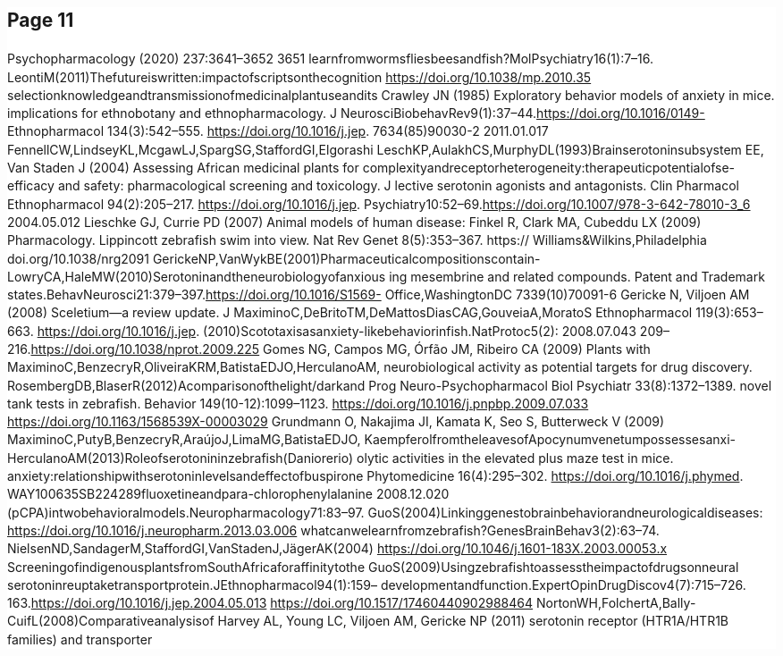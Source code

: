 ## Page 11

Psychopharmacology (2020) 237:3641–3652 3651
learnfromwormsfliesbeesandfish?MolPsychiatry16(1):7–16. LeontiM(2011)Thefutureiswritten:impactofscriptsonthecognition
https://doi.org/10.1038/mp.2010.35 selectionknowledgeandtransmissionofmedicinalplantuseandits
Crawley JN (1985) Exploratory behavior models of anxiety in mice. implications for ethnobotany and ethnopharmacology. J
NeurosciBiobehavRev9(1):37–44.https://doi.org/10.1016/0149- Ethnopharmacol 134(3):542–555. https://doi.org/10.1016/j.jep.
7634(85)90030-2 2011.01.017
FennellCW,LindseyKL,McgawLJ,SpargSG,StaffordGI,Elgorashi LeschKP,AulakhCS,MurphyDL(1993)Brainserotoninsubsystem
EE, Van Staden J (2004) Assessing African medicinal plants for complexityandreceptorheterogeneity:therapeuticpotentialofse-
efficacy and safety: pharmacological screening and toxicology. J lective serotonin agonists and antagonists. Clin Pharmacol
Ethnopharmacol 94(2):205–217. https://doi.org/10.1016/j.jep. Psychiatry10:52–69.https://doi.org/10.1007/978-3-642-78010-3_6
2004.05.012 Lieschke GJ, Currie PD (2007) Animal models of human disease:
Finkel R, Clark MA, Cubeddu LX (2009) Pharmacology. Lippincott zebrafish swim into view. Nat Rev Genet 8(5):353–367. https://
Williams&Wilkins,Philadelphia doi.org/10.1038/nrg2091
GerickeNP,VanWykBE(2001)Pharmaceuticalcompositionscontain- LowryCA,HaleMW(2010)Serotoninandtheneurobiologyofanxious
ing mesembrine and related compounds. Patent and Trademark states.BehavNeurosci21:379–397.https://doi.org/10.1016/S1569-
Office,WashingtonDC 7339(10)70091-6
Gericke N, Viljoen AM (2008) Sceletium—a review update. J MaximinoC,DeBritoTM,DeMattosDiasCAG,GouveiaA,MoratoS
Ethnopharmacol 119(3):653–663. https://doi.org/10.1016/j.jep. (2010)Scototaxisasanxiety-likebehaviorinfish.NatProtoc5(2):
2008.07.043 209–216.https://doi.org/10.1038/nprot.2009.225
Gomes NG, Campos MG, Órfão JM, Ribeiro CA (2009) Plants with MaximinoC,BenzecryR,OliveiraKRM,BatistaEDJO,HerculanoAM,
neurobiological activity as potential targets for drug discovery. RosembergDB,BlaserR(2012)Acomparisonofthelight/darkand
Prog Neuro-Psychopharmacol Biol Psychiatr 33(8):1372–1389. novel tank tests in zebrafish. Behavior 149(10-12):1099–1123.
https://doi.org/10.1016/j.pnpbp.2009.07.033 https://doi.org/10.1163/1568539X-00003029
Grundmann O, Nakajima JI, Kamata K, Seo S, Butterweck V (2009) MaximinoC,PutyB,BenzecryR,AraújoJ,LimaMG,BatistaEDJO,
KaempferolfromtheleavesofApocynumvenetumpossessesanxi- HerculanoAM(2013)Roleofserotonininzebrafish(Daniorerio)
olytic activities in the elevated plus maze test in mice. anxiety:relationshipwithserotoninlevelsandeffectofbuspirone
Phytomedicine 16(4):295–302. https://doi.org/10.1016/j.phymed. WAY100635SB224289fluoxetineandpara-chlorophenylalanine
2008.12.020 (pCPA)intwobehavioralmodels.Neuropharmacology71:83–97.
GuoS(2004)Linkinggenestobrainbehaviorandneurologicaldiseases: https://doi.org/10.1016/j.neuropharm.2013.03.006
whatcanwelearnfromzebrafish?GenesBrainBehav3(2):63–74. NielsenND,SandagerM,StaffordGI,VanStadenJ,JägerAK(2004)
https://doi.org/10.1046/j.1601-183X.2003.00053.x ScreeningofindigenousplantsfromSouthAfricaforaffinitytothe
GuoS(2009)Usingzebrafishtoassesstheimpactofdrugsonneural serotoninreuptaketransportprotein.JEthnopharmacol94(1):159–
developmentandfunction.ExpertOpinDrugDiscov4(7):715–726. 163.https://doi.org/10.1016/j.jep.2004.05.013
https://doi.org/10.1517/17460440902988464 NortonWH,FolchertA,Bally-CuifL(2008)Comparativeanalysisof
Harvey AL, Young LC, Viljoen AM, Gericke NP (2011) serotonin receptor (HTR1A/HTR1B families) and transporter